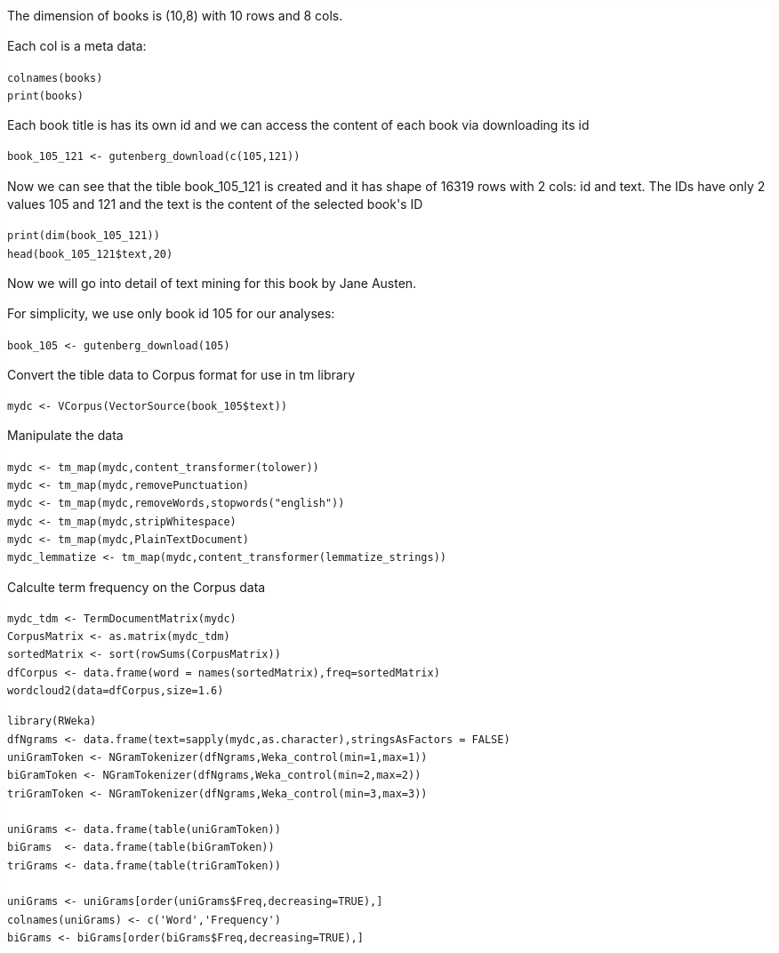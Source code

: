 The dimension of books is (10,8) with 10 rows and 8 cols.

Each col is a meta data:

```{r}
colnames(books)
print(books)
```

Each book title is has its own id and we can access the content of each book via downloading its id

```{r}
book_105_121 <- gutenberg_download(c(105,121))
```

Now we can see that the tible book_105_121 is created and it has shape of 16319 rows with 2 cols: id and text. The IDs have only 2 values 105 and 121 and the text is the content of the selected book's ID

```{r}
print(dim(book_105_121))
head(book_105_121$text,20)
```

Now we will go into detail of text mining for this book by Jane Austen.

For simplicity, we use only book id 105 for our analyses:

```{r}
book_105 <- gutenberg_download(105)
```

Convert the tible data to Corpus format for use in tm library

```{r}
mydc <- VCorpus(VectorSource(book_105$text))
```

Manipulate the data

```{r}
mydc <- tm_map(mydc,content_transformer(tolower))
mydc <- tm_map(mydc,removePunctuation)
mydc <- tm_map(mydc,removeWords,stopwords("english"))
mydc <- tm_map(mydc,stripWhitespace)
mydc <- tm_map(mydc,PlainTextDocument)
mydc_lemmatize <- tm_map(mydc,content_transformer(lemmatize_strings))
```      

Calculte term frequency on the Corpus data

```{r}
mydc_tdm <- TermDocumentMatrix(mydc)
CorpusMatrix <- as.matrix(mydc_tdm)
sortedMatrix <- sort(rowSums(CorpusMatrix))
dfCorpus <- data.frame(word = names(sortedMatrix),freq=sortedMatrix)
wordcloud2(data=dfCorpus,size=1.6)
```


```{r}
library(RWeka)
dfNgrams <- data.frame(text=sapply(mydc,as.character),stringsAsFactors = FALSE)
uniGramToken <- NGramTokenizer(dfNgrams,Weka_control(min=1,max=1))
biGramToken <- NGramTokenizer(dfNgrams,Weka_control(min=2,max=2))
triGramToken <- NGramTokenizer(dfNgrams,Weka_control(min=3,max=3))

uniGrams <- data.frame(table(uniGramToken))
biGrams  <- data.frame(table(biGramToken))
triGrams <- data.frame(table(triGramToken))

uniGrams <- uniGrams[order(uniGrams$Freq,decreasing=TRUE),]
colnames(uniGrams) <- c('Word','Frequency')
biGrams <- biGrams[order(biGrams$Freq,decreasing=TRUE),]
```